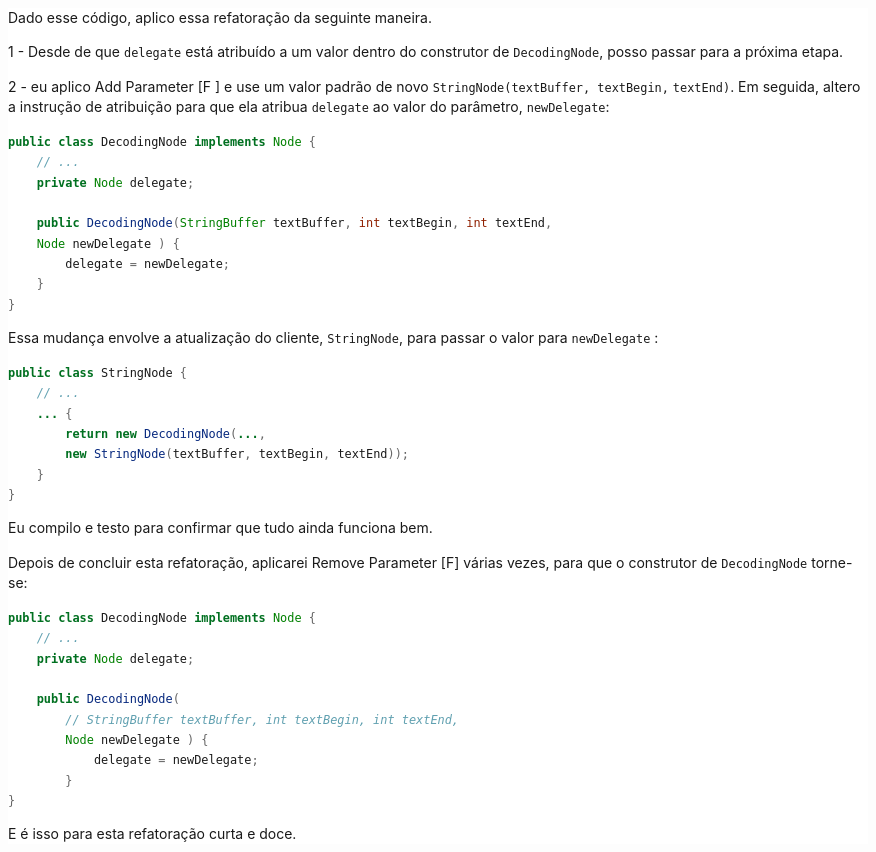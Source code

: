 Dado esse código, aplico essa refatoração da seguinte maneira.

1 - Desde de que `delegate` está atribuído a um valor dentro
 do construtor de `DecodingNode`, posso passar para a próxima etapa.

2 - eu aplico  Add Parameter [F ] e use um valor
padrão de novo `StringNode(textBuffer, textBegin,`
`textEnd)`. Em seguida, altero a instrução de atribuição para que
ela atribua `delegate` ao valor do parâmetro,  `newDelegate`:

```java
public class DecodingNode implements Node {
    // ...
    private Node delegate; 
    
    public DecodingNode(StringBuffer textBuffer, int textBegin, int textEnd, 
    Node newDelegate ) { 
        delegate = newDelegate; 
    }
}
```

Essa mudança envolve a atualização do cliente, `StringNode`, para passar o valor para `newDelegate` :

```java
public class StringNode {
    // ...
    ... {
        return new DecodingNode(..., 
        new StringNode(textBuffer, textBegin, textEnd));
    }
}
```

Eu compilo e testo para confirmar que tudo ainda funciona
bem.

Depois de concluir esta refatoração, aplicarei Remove
Parameter [F] várias vezes, para que o construtor de 
`DecodingNode` torne-se:

```java
public class DecodingNode implements Node {
    // ...
    private Node delegate; 
    
    public DecodingNode( 
        // StringBuffer textBuffer, int textBegin, int textEnd, 
        Node newDelegate ) { 
            delegate = newDelegate; 
        }
}
```

E é isso para esta refatoração curta e doce.
